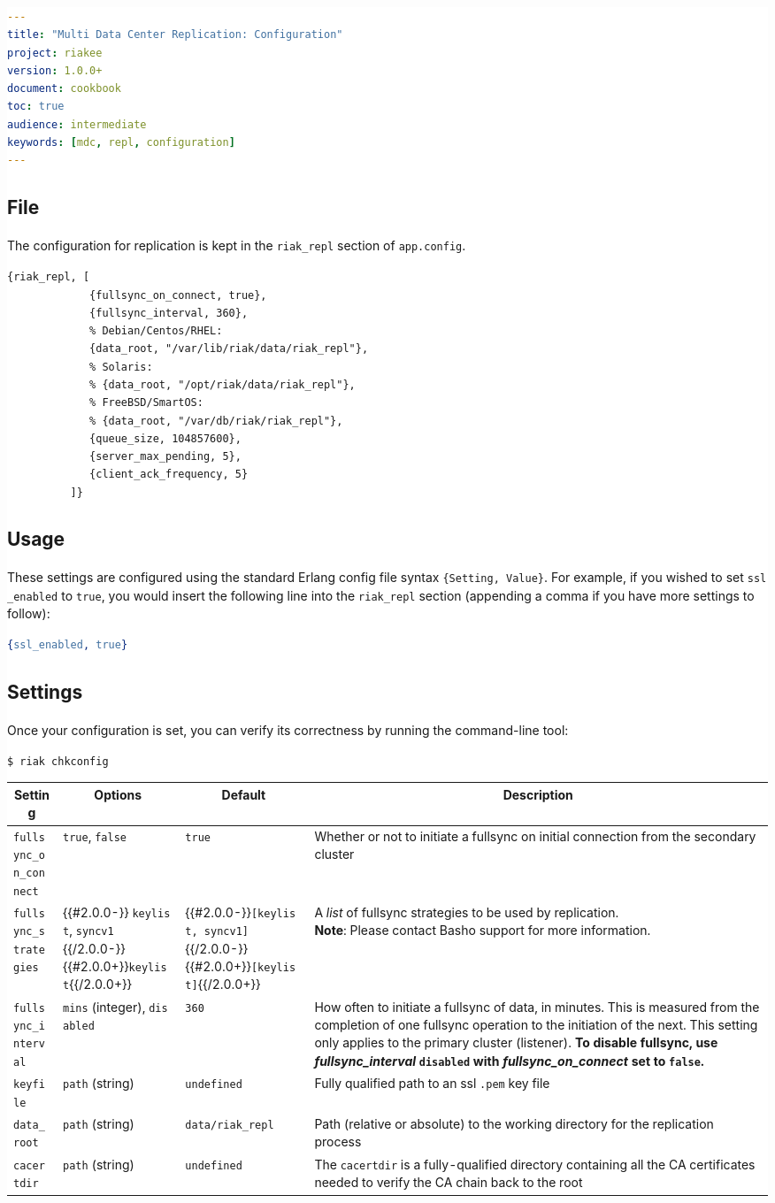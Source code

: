 ```yaml
---
title: "Multi Data Center Replication: Configuration"
project: riakee
version: 1.0.0+
document: cookbook
toc: true
audience: intermediate
keywords: [mdc, repl, configuration]
---
```


## File

The configuration for replication is kept in the `riak_repl` section of `app.config`.

    {riak_repl, [
                 {fullsync_on_connect, true},
                 {fullsync_interval, 360},
                 % Debian/Centos/RHEL:
                 {data_root, "/var/lib/riak/data/riak_repl"},
                 % Solaris:
                 % {data_root, "/opt/riak/data/riak_repl"},
                 % FreeBSD/SmartOS:
                 % {data_root, "/var/db/riak/riak_repl"},
                 {queue_size, 104857600},
                 {server_max_pending, 5},
                 {client_ack_frequency, 5}
              ]}

## Usage

These settings are configured using the standard Erlang config file syntax `{Setting, Value}`. For example, if you wished to set `ssl_enabled` to `true`, you would insert the following line into the `riak_repl` section (appending a comma if you have more settings to follow):

```erlang
{ssl_enabled, true}
```

## Settings

Once your configuration is set, you can verify its correctness by running the command-line tool:

```bash
$ riak chkconfig
```

Setting | Options | Default | Description
--------|---------|---------|------------
`fullsync_on_connect` | `true`, `false` | `true` | Whether or not to initiate a fullsync on initial connection from the secondary cluster
`fullsync_strategies` | {{#2.0.0-}} `keylist`, `syncv1`{{/2.0.0-}} {{#2.0.0+}}`keylist`{{/2.0.0+}} | {{#2.0.0-}}`[keylist, syncv1]`{{/2.0.0-}} {{#2.0.0+}}`[keylist]`{{/2.0.0+}} | A *list* of fullsync strategies to be used by replication. <br /> **Note**: Please contact Basho support for more information.
`fullsync_interval`   | `mins` (integer), `disabled` | `360` | How often to initiate a fullsync of data, in minutes. This is measured from the completion of one fullsync operation to the initiation of the next. This setting only applies to the primary cluster (listener). **To disable fullsync, use *fullsync_interval* `disabled` with *fullsync_on_connect* set to `false`.**
`keyfile` | `path` (string) | `undefined` | Fully qualified path to an ssl `.pem` key file
`data_root` | `path` (string) | `data/riak_repl` | Path (relative or absolute) to the working directory for the replication process
`cacertdir` | `path` (string) | `undefined` | The `cacertdir` is a fully-qualified directory containing all the CA certificates needed to verify the CA chain back to the root